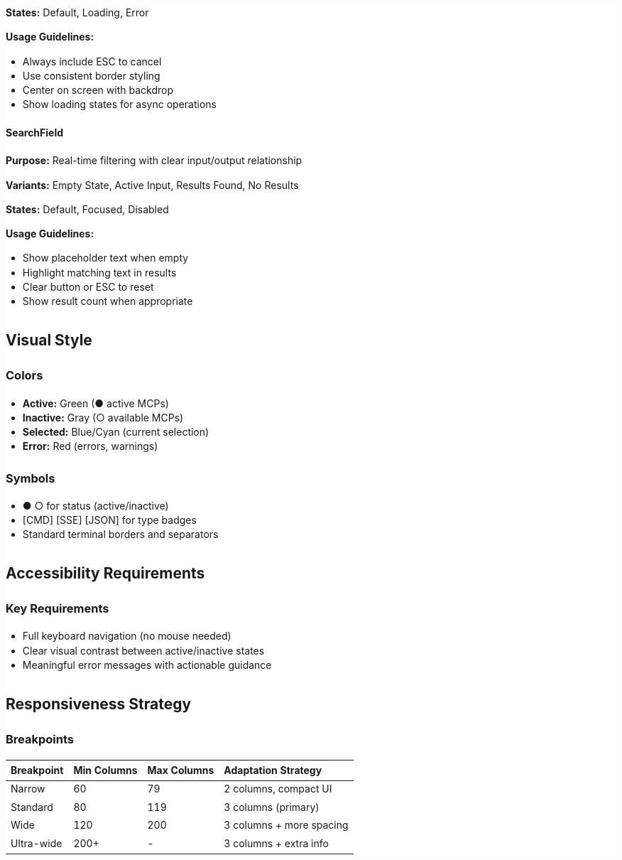 **States:** Default, Loading, Error

**Usage Guidelines:**
- Always include ESC to cancel
- Use consistent border styling
- Center on screen with backdrop
- Show loading states for async operations

#### SearchField

**Purpose:** Real-time filtering with clear input/output relationship

**Variants:** Empty State, Active Input, Results Found, No Results

**States:** Default, Focused, Disabled

**Usage Guidelines:**
- Show placeholder text when empty
- Highlight matching text in results
- Clear button or ESC to reset
- Show result count when appropriate

## Visual Style

### Colors
- **Active:** Green (● active MCPs)
- **Inactive:** Gray (○ available MCPs)  
- **Selected:** Blue/Cyan (current selection)
- **Error:** Red (errors, warnings)

### Symbols
- ● ○ for status (active/inactive)
- [CMD] [SSE] [JSON] for type badges
- Standard terminal borders and separators

## Accessibility Requirements

### Key Requirements

- Full keyboard navigation (no mouse needed)
- Clear visual contrast between active/inactive states
- Meaningful error messages with actionable guidance

## Responsiveness Strategy

### Breakpoints

| Breakpoint | Min Columns | Max Columns | Adaptation Strategy     |
| :--------- | :---------- | :---------- | :---------------------- |
| Narrow     | 60          | 79          | 2 columns, compact UI   |
| Standard   | 80          | 119         | 3 columns (primary)     |
| Wide       | 120         | 200         | 3 columns + more spacing|
| Ultra-wide | 200+        | -           | 3 columns + extra info  |
